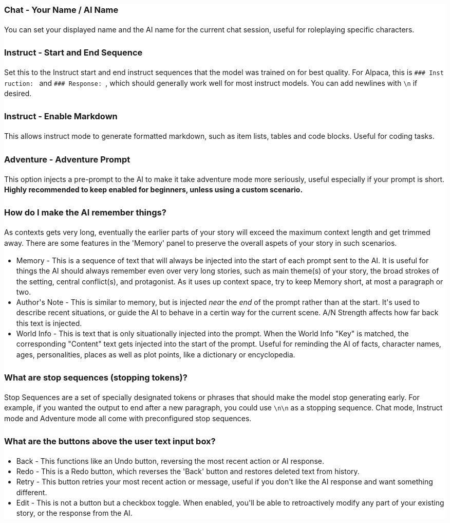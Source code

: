 ### **Chat - Your Name / AI Name**  
You can set your displayed name and the AI name for the current chat session, useful for roleplaying specific characters.

### **Instruct - Start and End Sequence**  
Set this to the Instruct start and end instruct sequences that the model was trained on for best quality. For Alpaca, this is `### Instruction: ` and `### Response: `, which should generally work well for most instruct models. You can add newlines with `\n` if desired.

### **Instruct - Enable Markdown**  
This allows instruct mode to generate formatted markdown, such as item lists, tables and code blocks. Useful for coding tasks.

### **Adventure - Adventure Prompt**  
This option injects a pre-prompt to the AI to make it take adventure mode more seriously, useful especially if your prompt is short. **Highly recommended to keep enabled for beginners, unless using a custom scenario.**

### **How do I make the AI remember things?**  
As contexts gets very long, eventually the earlier parts of your story will exceed the maximum context length and get trimmed away. There are some features in the 'Memory' panel to preserve the overall aspets of your story in such scenarios.  
- Memory - This is a sequence of text that will always be injected into the start of each prompt sent to the AI. It is useful for things the AI should always remember even over very long stories, such as main theme(s) of your story, the broad strokes of the setting, central conflict(s), and protagonist. As it uses up context space, try to keep Memory short, at most a paragraph or two.
- Author's Note - This is similar to memory, but is injected *near* the *end* of the prompt rather than at the start. It's used to describe recent situations, or guide the AI to behave in a certin way for the current scene. A/N Strength affects how far back this text is injected.
- World Info - This is text that is only situationally injected into the prompt. When the World Info "Key" is matched, the corresponding "Content" text gets injected into the start of the prompt. Useful for reminding the AI of facts, character names, ages, personalities, places as well as plot points, like a dictionary or encyclopedia.

### **What are stop sequences (stopping tokens)?**  
Stop Sequences are a set of specially designated tokens or phrases that should make the model stop generating early. For example, if you wanted the output to end after a new paragraph, you could use `\n\n` as a stopping sequence. Chat mode, Instruct mode and Adventure mode all come with preconfigured stop sequences.

### **What are the buttons above the user text input box?**  
- Back - This functions like an Undo button, reversing the most recent action or AI response.
- Redo - This is a Redo button, which reverses the 'Back' button and restores deleted text from history.
- Retry - This button retries your most recent action or message, useful if you don't like the AI response and want something different.
- Edit - This is not a button but a checkbox toggle. When enabled, you'll be able to retroactively modify any part of your existing story, or the response from the AI.
